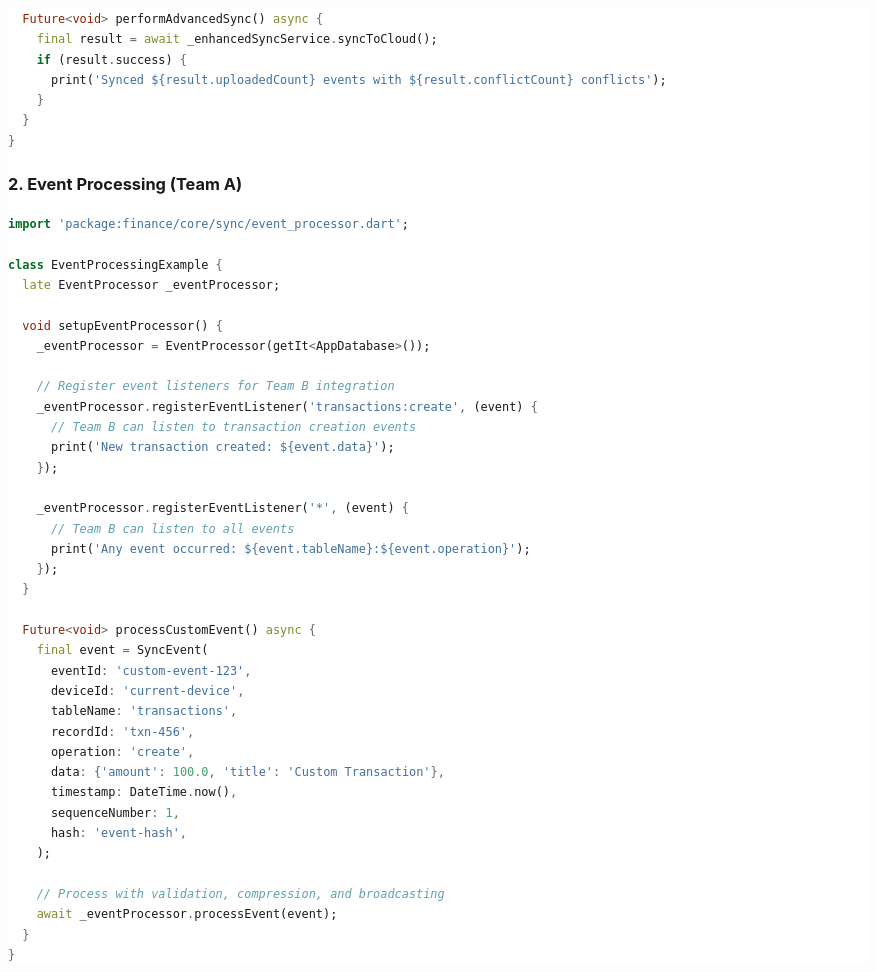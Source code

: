 ```dart
  Future<void> performAdvancedSync() async {
    final result = await _enhancedSyncService.syncToCloud();
    if (result.success) {
      print('Synced ${result.uploadedCount} events with ${result.conflictCount} conflicts');
    }
  }
}
```

### **2. Event Processing (Team A)**

```dart
import 'package:finance/core/sync/event_processor.dart';

class EventProcessingExample {
  late EventProcessor _eventProcessor;
  
  void setupEventProcessor() {
    _eventProcessor = EventProcessor(getIt<AppDatabase>());
    
    // Register event listeners for Team B integration
    _eventProcessor.registerEventListener('transactions:create', (event) {
      // Team B can listen to transaction creation events
      print('New transaction created: ${event.data}');
    });
    
    _eventProcessor.registerEventListener('*', (event) {
      // Team B can listen to all events
      print('Any event occurred: ${event.tableName}:${event.operation}');
    });
  }
  
  Future<void> processCustomEvent() async {
    final event = SyncEvent(
      eventId: 'custom-event-123',
      deviceId: 'current-device',
      tableName: 'transactions',
      recordId: 'txn-456',
      operation: 'create',
      data: {'amount': 100.0, 'title': 'Custom Transaction'},
      timestamp: DateTime.now(),
      sequenceNumber: 1,
      hash: 'event-hash',
    );
    
    // Process with validation, compression, and broadcasting
    await _eventProcessor.processEvent(event);
  }
}
```
